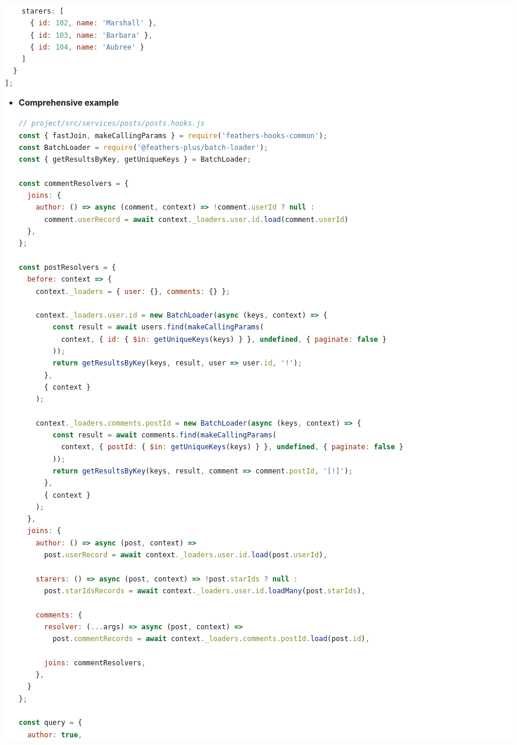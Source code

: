   ```js
      starers: [
        { id: 102, name: 'Marshall' },
        { id: 103, name: 'Barbara' },
        { id: 104, name: 'Aubree' }
      ]
    }
  ];
  ```

- **Comprehensive example**

  ```js
  // project/src/services/posts/posts.hooks.js
  const { fastJoin, makeCallingParams } = require('feathers-hooks-common');
  const BatchLoader = require('@feathers-plus/batch-loader');
  const { getResultsByKey, getUniqueKeys } = BatchLoader;

  const commentResolvers = {
    joins: {
      author: () => async (comment, context) => !comment.userId ? null :
        comment.userRecord = await context._loaders.user.id.load(comment.userId)
    },
  };

  const postResolvers = {
    before: context => {
      context._loaders = { user: {}, comments: {} };

      context._loaders.user.id = new BatchLoader(async (keys, context) => {
          const result = await users.find(makeCallingParams(
            context, { id: { $in: getUniqueKeys(keys) } }, undefined, { paginate: false }
          ));
          return getResultsByKey(keys, result, user => user.id, '!');
        },
        { context }
      );

      context._loaders.comments.postId = new BatchLoader(async (keys, context) => {
          const result = await comments.find(makeCallingParams(
            context, { postId: { $in: getUniqueKeys(keys) } }, undefined, { paginate: false }
          ));
          return getResultsByKey(keys, result, comment => comment.postId, '[!]');
        },
        { context }
      );
    },
    joins: {
      author: () => async (post, context) =>
        post.userRecord = await context._loaders.user.id.load(post.userId),

      starers: () => async (post, context) => !post.starIds ? null :
        post.starIdsRecords = await context._loaders.user.id.loadMany(post.starIds),

      comments: {
        resolver: (...args) => async (post, context) =>
          post.commentRecords = await context._loaders.comments.postId.load(post.id),

        joins: commentResolvers,
      },
    }
  };

  const query = {
    author: true,
  ```